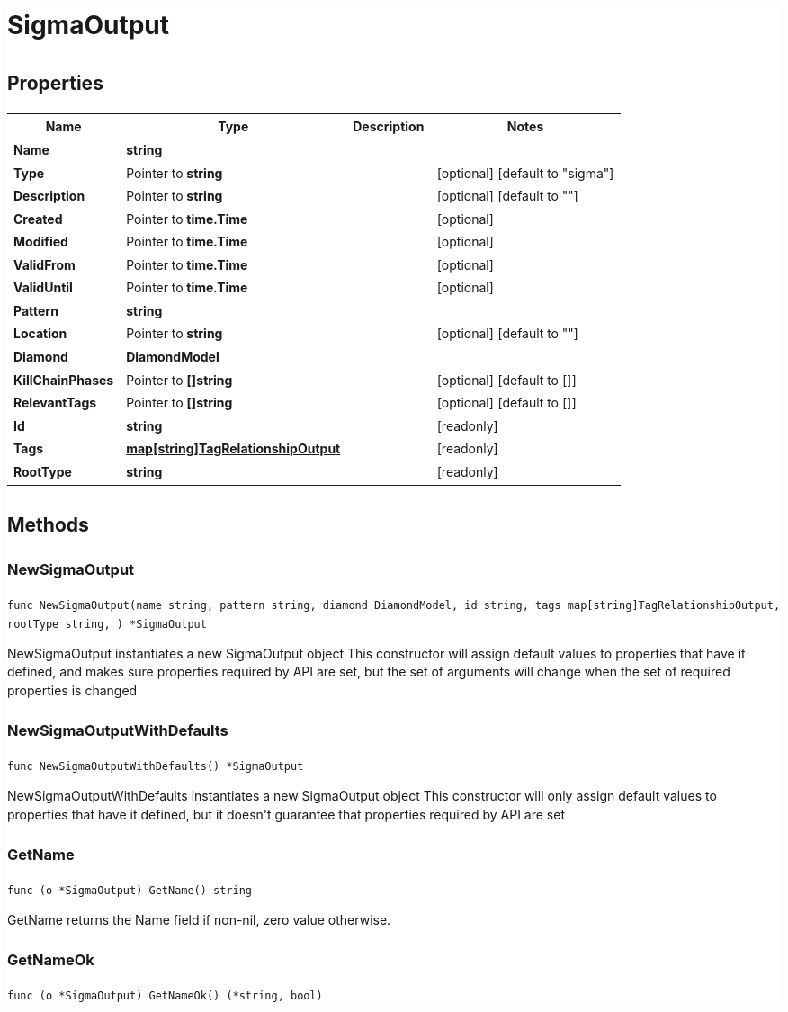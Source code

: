 # SigmaOutput

## Properties

Name | Type | Description | Notes
------------ | ------------- | ------------- | -------------
**Name** | **string** |  | 
**Type** | Pointer to **string** |  | [optional] [default to "sigma"]
**Description** | Pointer to **string** |  | [optional] [default to ""]
**Created** | Pointer to **time.Time** |  | [optional] 
**Modified** | Pointer to **time.Time** |  | [optional] 
**ValidFrom** | Pointer to **time.Time** |  | [optional] 
**ValidUntil** | Pointer to **time.Time** |  | [optional] 
**Pattern** | **string** |  | 
**Location** | Pointer to **string** |  | [optional] [default to ""]
**Diamond** | [**DiamondModel**](DiamondModel.md) |  | 
**KillChainPhases** | Pointer to **[]string** |  | [optional] [default to []]
**RelevantTags** | Pointer to **[]string** |  | [optional] [default to []]
**Id** | **string** |  | [readonly] 
**Tags** | [**map[string]TagRelationshipOutput**](TagRelationshipOutput.md) |  | [readonly] 
**RootType** | **string** |  | [readonly] 

## Methods

### NewSigmaOutput

`func NewSigmaOutput(name string, pattern string, diamond DiamondModel, id string, tags map[string]TagRelationshipOutput, rootType string, ) *SigmaOutput`

NewSigmaOutput instantiates a new SigmaOutput object
This constructor will assign default values to properties that have it defined,
and makes sure properties required by API are set, but the set of arguments
will change when the set of required properties is changed

### NewSigmaOutputWithDefaults

`func NewSigmaOutputWithDefaults() *SigmaOutput`

NewSigmaOutputWithDefaults instantiates a new SigmaOutput object
This constructor will only assign default values to properties that have it defined,
but it doesn't guarantee that properties required by API are set

### GetName

`func (o *SigmaOutput) GetName() string`

GetName returns the Name field if non-nil, zero value otherwise.

### GetNameOk

`func (o *SigmaOutput) GetNameOk() (*string, bool)`
